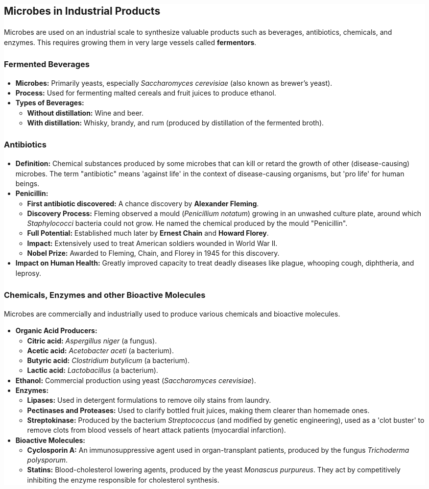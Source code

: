 ## Microbes in Industrial Products

Microbes are used on an industrial scale to synthesize valuable products such as beverages, antibiotics, chemicals, and enzymes. This requires growing them in very large vessels called **fermentors**.

### Fermented Beverages

- **Microbes:** Primarily yeasts, especially _Saccharomyces cerevisiae_ (also known as brewer’s yeast).
- **Process:** Used for fermenting malted cereals and fruit juices to produce ethanol.
- **Types of Beverages:**
     - **Without distillation:** Wine and beer.
     - **With distillation:** Whisky, brandy, and rum (produced by distillation of the fermented broth).

### Antibiotics

- **Definition:** Chemical substances produced by some microbes that can kill or retard the growth of other (disease-causing) microbes. The term "antibiotic" means 'against life' in the context of disease-causing organisms, but 'pro life' for human beings.
- **Penicillin:**
     - **First antibiotic discovered:** A chance discovery by **Alexander Fleming**.
     - **Discovery Process:** Fleming observed a mould (_Penicillium notatum_) growing in an unwashed culture plate, around which _Staphylococci_ bacteria could not grow. He named the chemical produced by the mould "Penicillin".
     - **Full Potential:** Established much later by **Ernest Chain** and **Howard Florey**.
     - **Impact:** Extensively used to treat American soldiers wounded in World War II.
     - **Nobel Prize:** Awarded to Fleming, Chain, and Florey in 1945 for this discovery.
- **Impact on Human Health:** Greatly improved capacity to treat deadly diseases like plague, whooping cough, diphtheria, and leprosy.

### Chemicals, Enzymes and other Bioactive Molecules

Microbes are commercially and industrially used to produce various chemicals and bioactive molecules.

- **Organic Acid Producers:**
     - **Citric acid:** _Aspergillus niger_ (a fungus).
     - **Acetic acid:** _Acetobacter aceti_ (a bacterium).
     - **Butyric acid:** _Clostridium butylicum_ (a bacterium).
     - **Lactic acid:** _Lactobacillus_ (a bacterium).
- **Ethanol:** Commercial production using yeast (_Saccharomyces cerevisiae_).
- **Enzymes:**
     - **Lipases:** Used in detergent formulations to remove oily stains from laundry.
     - **Pectinases and Proteases:** Used to clarify bottled fruit juices, making them clearer than homemade ones.
     - **Streptokinase:** Produced by the bacterium _Streptococcus_ (and modified by genetic engineering), used as a 'clot buster' to remove clots from blood vessels of heart attack patients (myocardial infarction).
- **Bioactive Molecules:**
     - **Cyclosporin A:** An immunosuppressive agent used in organ-transplant patients, produced by the fungus _Trichoderma polysporum_.
     - **Statins:** Blood-cholesterol lowering agents, produced by the yeast _Monascus purpureus_. They act by competitively inhibiting the enzyme responsible for cholesterol synthesis.
